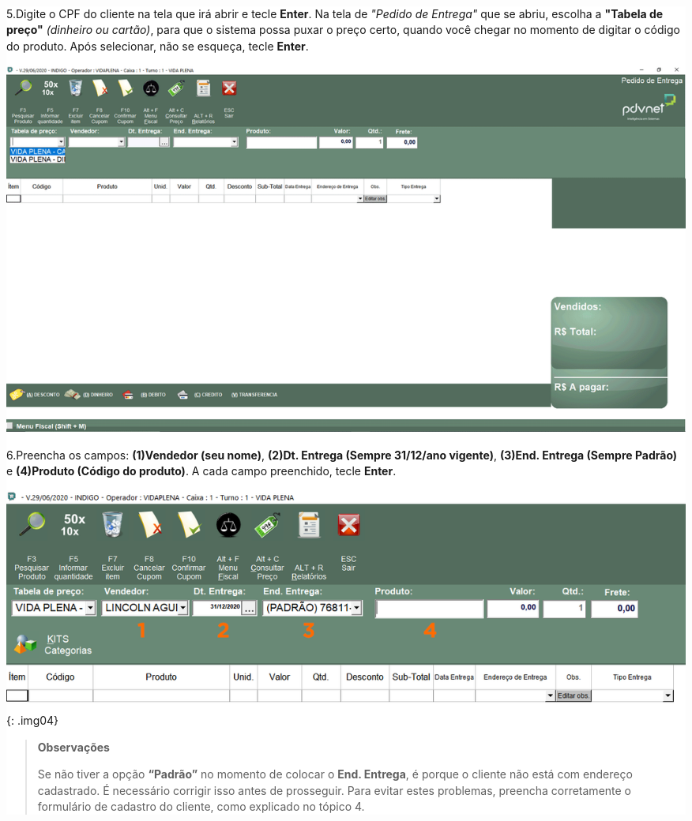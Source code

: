 
5.Digite o CPF do cliente na tela que irá abrir e tecle **Enter**. Na tela de *"Pedido de Entrega"* que se abriu, escolha a **"Tabela de preço"** *(dinheiro ou cartão)*, para que o sistema possa puxar o preço certo, quando você chegar no momento de digitar o código do produto. Após selecionar, não se esqueça, tecle **Enter**.

  ![](../../assets/img/vendas/-02/05.gif)

6.Preencha os campos: **(1)Vendedor (seu nome)**, **(2)Dt. Entrega (Sempre 31/12/ano vigente)**, **(3)End. Entrega (Sempre Padrão)** e **(4)Produto (Código do produto)**. A cada campo preenchido, tecle **Enter**.

  ![](../../assets/img/vendas/-02/06.png)
  {: .img04}
  >
  >**Observações**
  >
  >Se não tiver a opção **“Padrão”** no momento de colocar o **End. Entrega**, é porque o cliente não está com endereço cadastrado. É necessário corrigir isso antes de prosseguir. Para evitar estes problemas, preencha corretamente o formulário de cadastro do cliente, como explicado no tópico 4.
